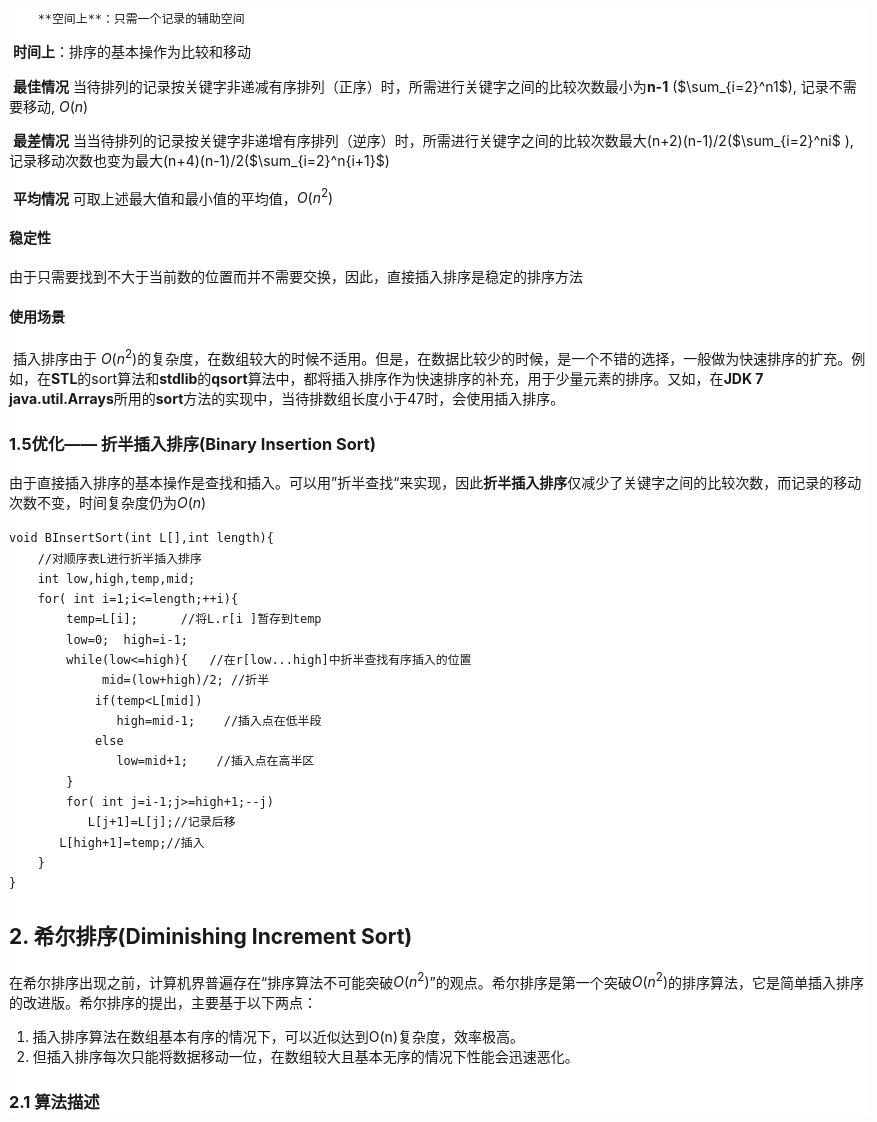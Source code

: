  		**空间上**：只需一个记录的辅助空间

​         **时间上**：排序的基本操作为比较和移动

​        		 **最佳情况** 当待排列的记录按关键字非递减有序排列（正序）时，所需进行关键字之间的比较次数最小为**n-1**  ($\sum_{i=2}^n1$), 记录不需要移动, $O(n)$

​			 	**最差情况** 当当待排列的记录按关键字非递增有序排列（逆序）时，所需进行关键字之间的比较次数最大(n+2)(n-1)/2($\sum_{i=2}^ni$ ), 记录移动次数也变为最大(n+4)(n-1)/2($\sum_{i=2}^n{i+1}$)

​    			**平均情况** 可取上述最大值和最小值的平均值，$O(n^2)$

#### 稳定性

​          由于只需要找到不大于当前数的位置而并不需要交换，因此，直接插入排序是稳定的排序方法

#### 使用场景

​    插入排序由于 $O(n^2)$的复杂度，在数组较大的时候不适用。但是，在数据比较少的时候，是一个不错的选择，一般做为快速排序的扩充。例如，在**STL**的sort算法和**stdlib**的**qsort**算法中，都将插入排序作为快速排序的补充，用于少量元素的排序。又如，在**JDK 7 java.util.Arrays**所用的**sort**方法的实现中，当待排数组长度小于47时，会使用插入排序。

### 1.5优化—— 折半插入排序(Binary Insertion Sort)

由于直接插入排序的基本操作是查找和插入。可以用”折半查找“来实现，因此**折半插入排序**仅减少了关键字之间的比较次数，而记录的移动次数不变，时间复杂度仍为$O(n)$

```
void BInsertSort(int L[],int length){
	//对顺序表L进行折半插入排序
	int low,high,temp,mid;
	for( int i=1;i<=length;++i){
	    temp=L[i];    	//将L.r[i ]暂存到temp
		low=0;  high=i-1;
		while(low<=high){ 	//在r[low...high]中折半查找有序插入的位置 
		     mid=(low+high)/2; //折半 
			if(temp<L[mid])
			   high=mid-1;    //插入点在低半段
			else
			   low=mid+1;    //插入点在高半区 
		}
		for( int j=i-1;j>=high+1;--j)
		   L[j+1]=L[j];//记录后移 
	   L[high+1]=temp;//插入 
    } 
}
```

## 2. 希尔排序(Diminishing Increment Sort)

在希尔排序出现之前，计算机界普遍存在“排序算法不可能突破$O(n^2)$”的观点。希尔排序是第一个突破$O(n^2)$的排序算法，它是简单插入排序的改进版。希尔排序的提出，主要基于以下两点：

1. 插入排序算法在数组基本有序的情况下，可以近似达到O(n)复杂度，效率极高。
2. 但插入排序每次只能将数据移动一位，在数组较大且基本无序的情况下性能会迅速恶化。

### 2.1 算法描述
